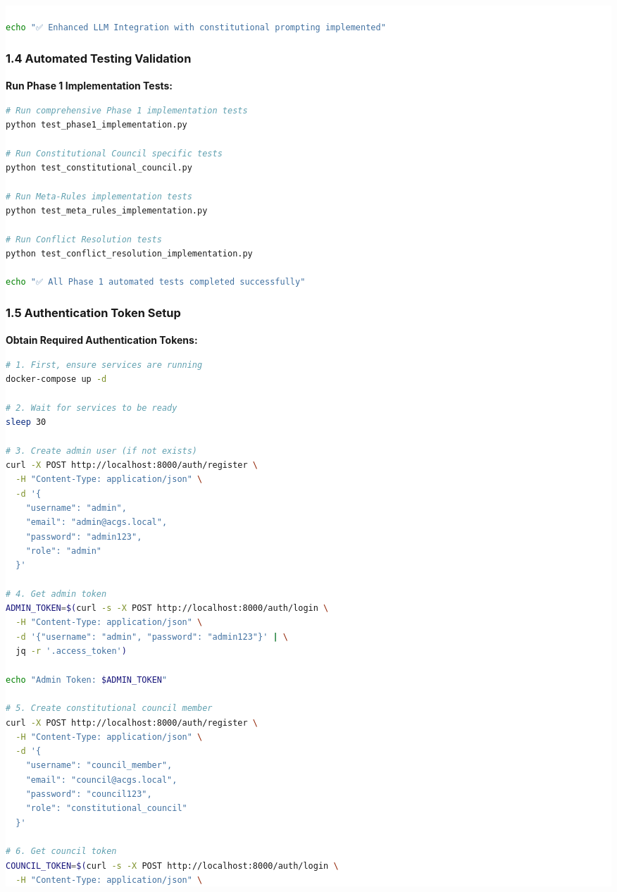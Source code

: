 ```bash

echo "✅ Enhanced LLM Integration with constitutional prompting implemented"
```

### 1.4 Automated Testing Validation

**Run Phase 1 Implementation Tests:**
```bash
# Run comprehensive Phase 1 implementation tests
python test_phase1_implementation.py

# Run Constitutional Council specific tests
python test_constitutional_council.py

# Run Meta-Rules implementation tests
python test_meta_rules_implementation.py

# Run Conflict Resolution tests
python test_conflict_resolution_implementation.py

echo "✅ All Phase 1 automated tests completed successfully"
```

### 1.5 Authentication Token Setup

**Obtain Required Authentication Tokens:**
```bash
# 1. First, ensure services are running
docker-compose up -d

# 2. Wait for services to be ready
sleep 30

# 3. Create admin user (if not exists)
curl -X POST http://localhost:8000/auth/register \
  -H "Content-Type: application/json" \
  -d '{
    "username": "admin",
    "email": "admin@acgs.local",
    "password": "admin123",
    "role": "admin"
  }'

# 4. Get admin token
ADMIN_TOKEN=$(curl -s -X POST http://localhost:8000/auth/login \
  -H "Content-Type: application/json" \
  -d '{"username": "admin", "password": "admin123"}' | \
  jq -r '.access_token')

echo "Admin Token: $ADMIN_TOKEN"

# 5. Create constitutional council member
curl -X POST http://localhost:8000/auth/register \
  -H "Content-Type: application/json" \
  -d '{
    "username": "council_member",
    "email": "council@acgs.local",
    "password": "council123",
    "role": "constitutional_council"
  }'

# 6. Get council token
COUNCIL_TOKEN=$(curl -s -X POST http://localhost:8000/auth/login \
  -H "Content-Type: application/json" \
```